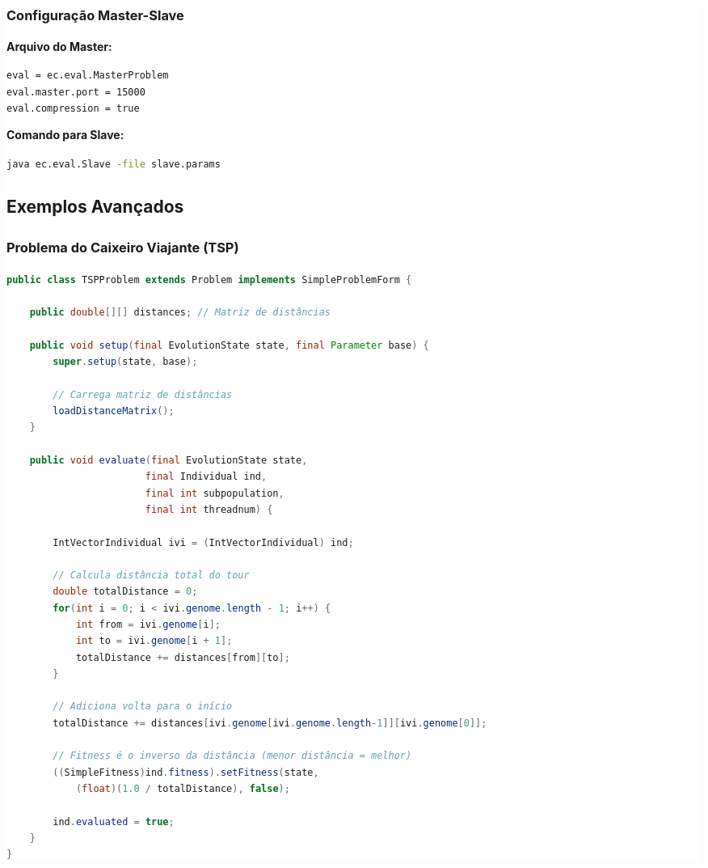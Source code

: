 ### Configuração Master-Slave
**Arquivo do Master:**
```properties
eval = ec.eval.MasterProblem
eval.master.port = 15000
eval.compression = true
```

**Comando para Slave:**
```bash
java ec.eval.Slave -file slave.params
```

## Exemplos Avançados

### Problema do Caixeiro Viajante (TSP)

```java
public class TSPProblem extends Problem implements SimpleProblemForm {
    
    public double[][] distances; // Matriz de distâncias
    
    public void setup(final EvolutionState state, final Parameter base) {
        super.setup(state, base);
        
        // Carrega matriz de distâncias
        loadDistanceMatrix();
    }
    
    public void evaluate(final EvolutionState state,
                        final Individual ind,
                        final int subpopulation,
                        final int threadnum) {
        
        IntVectorIndividual ivi = (IntVectorIndividual) ind;
        
        // Calcula distância total do tour
        double totalDistance = 0;
        for(int i = 0; i < ivi.genome.length - 1; i++) {
            int from = ivi.genome[i];
            int to = ivi.genome[i + 1];
            totalDistance += distances[from][to];
        }
        
        // Adiciona volta para o início
        totalDistance += distances[ivi.genome[ivi.genome.length-1]][ivi.genome[0]];
        
        // Fitness é o inverso da distância (menor distância = melhor)
        ((SimpleFitness)ind.fitness).setFitness(state, 
            (float)(1.0 / totalDistance), false);
        
        ind.evaluated = true;
    }
}
```
